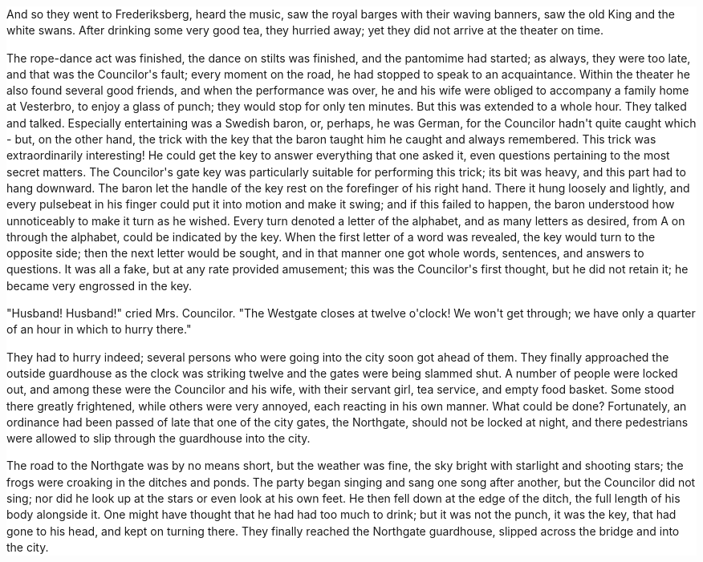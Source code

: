 And so they went to Frederiksberg, heard the music, saw the royal barges
with their waving banners, saw the old King and the white swans. After
drinking some very good tea, they hurried away; yet they did not arrive
at the theater on time.

The rope-dance act was finished, the dance on stilts was finished, and
the pantomime had started; as always, they were too late, and that was
the Councilor's fault; every moment on the road, he had stopped to
speak to an acquaintance. Within the theater he also found several good
friends, and when the performance was over, he and his wife were obliged
to accompany a family home at Vesterbro, to enjoy a glass of punch; they
would stop for only ten minutes. But this was extended to a whole hour.
They talked and talked. Especially entertaining was a Swedish baron, or,
perhaps, he was German, for the Councilor hadn't quite caught which -
but, on the other hand, the trick with the key that the baron taught him
he caught and always remembered. This trick was extraordinarily
interesting! He could get the key to answer everything that one asked
it, even questions pertaining to the most secret matters. The
Councilor's gate key was particularly suitable for performing this
trick; its bit was heavy, and this part had to hang downward. The baron
let the handle of the key rest on the forefinger of his right hand.
There it hung loosely and lightly, and every pulsebeat in his finger
could put it into motion and make it swing; and if this failed to
happen, the baron understood how unnoticeably to make it turn as he
wished. Every turn denoted a letter of the alphabet, and as many letters
as desired, from A on through the alphabet, could be indicated by the
key. When the first letter of a word was revealed, the key would turn to
the opposite side; then the next letter would be sought, and in that
manner one got whole words, sentences, and answers to questions. It was
all a fake, but at any rate provided amusement; this was the
Councilor's first thought, but he did not retain it; he became very
engrossed in the key.

"Husband! Husband!" cried Mrs. Councilor. "The Westgate closes at
twelve o'clock! We won't get through; we have only a quarter of an
hour in which to hurry there."

They had to hurry indeed; several persons who were going into the city
soon got ahead of them. They finally approached the outside guardhouse
as the clock was striking twelve and the gates were being slammed shut.
A number of people were locked out, and among these were the Councilor
and his wife, with their servant girl, tea service, and empty food
basket. Some stood there greatly frightened, while others were very
annoyed, each reacting in his own manner. What could be done?
Fortunately, an ordinance had been passed of late that one of the city
gates, the Northgate, should not be locked at night, and there
pedestrians were allowed to slip through the guardhouse into the city.

The road to the Northgate was by no means short, but the weather was
fine, the sky bright with starlight and shooting stars; the frogs were
croaking in the ditches and ponds. The party began singing and sang one
song after another, but the Councilor did not sing; nor did he look up
at the stars or even look at his own feet. He then fell down at the edge
of the ditch, the full length of his body alongside it. One might have
thought that he had had too much to drink; but it was not the punch, it
was the key, that had gone to his head, and kept on turning there. They
finally reached the Northgate guardhouse, slipped across the bridge and
into the city.
